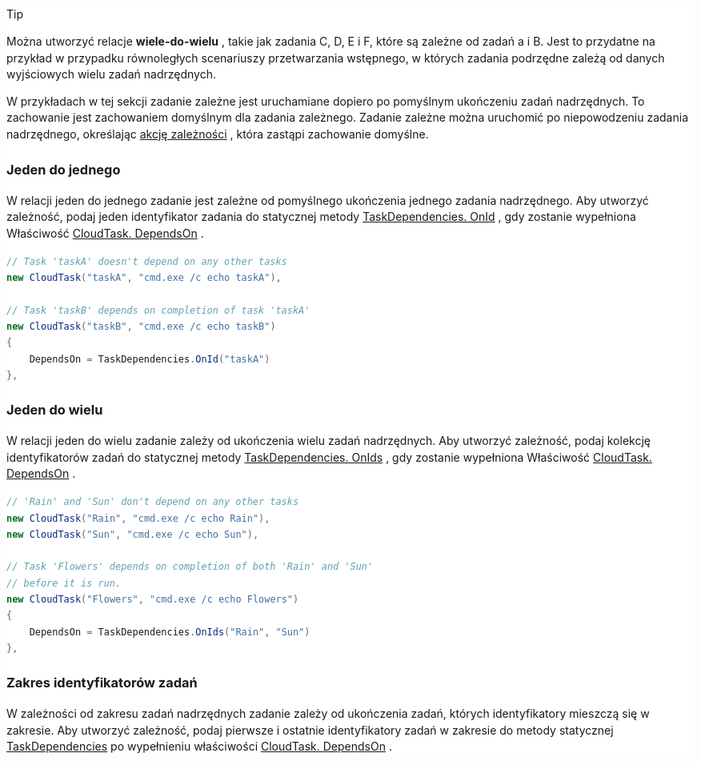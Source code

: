 > [!TIP]
> Można utworzyć relacje **wiele-do-wielu** , takie jak zadania C, D, E i F, które są zależne od zadań a i B. Jest to przydatne na przykład w przypadku równoległych scenariuszy przetwarzania wstępnego, w których zadania podrzędne zależą od danych wyjściowych wielu zadań nadrzędnych.
> 
> W przykładach w tej sekcji zadanie zależne jest uruchamiane dopiero po pomyślnym ukończeniu zadań nadrzędnych. To zachowanie jest zachowaniem domyślnym dla zadania zależnego. Zadanie zależne można uruchomić po niepowodzeniu zadania nadrzędnego, określając [akcję zależności](#dependency-actions)  , która zastąpi zachowanie domyślne.

### <a name="one-to-one"></a>Jeden do jednego

W relacji jeden do jednego zadanie jest zależne od pomyślnego ukończenia jednego zadania nadrzędnego. Aby utworzyć zależność, podaj jeden identyfikator zadania do statycznej metody [TaskDependencies. OnId](/dotnet/api/microsoft.azure.batch.taskdependencies.onid) , gdy zostanie wypełniona Właściwość [CloudTask. DependsOn](/dotnet/api/microsoft.azure.batch.cloudtask.dependson) .

```csharp
// Task 'taskA' doesn't depend on any other tasks
new CloudTask("taskA", "cmd.exe /c echo taskA"),

// Task 'taskB' depends on completion of task 'taskA'
new CloudTask("taskB", "cmd.exe /c echo taskB")
{
    DependsOn = TaskDependencies.OnId("taskA")
},
```

### <a name="one-to-many"></a>Jeden do wielu

W relacji jeden do wielu zadanie zależy od ukończenia wielu zadań nadrzędnych. Aby utworzyć zależność, podaj kolekcję identyfikatorów zadań do statycznej metody [TaskDependencies. OnIds](/dotnet/api/microsoft.azure.batch.taskdependencies.onids) , gdy zostanie wypełniona Właściwość [CloudTask. DependsOn](/dotnet/api/microsoft.azure.batch.cloudtask.dependson) .

```csharp
// 'Rain' and 'Sun' don't depend on any other tasks
new CloudTask("Rain", "cmd.exe /c echo Rain"),
new CloudTask("Sun", "cmd.exe /c echo Sun"),

// Task 'Flowers' depends on completion of both 'Rain' and 'Sun'
// before it is run.
new CloudTask("Flowers", "cmd.exe /c echo Flowers")
{
    DependsOn = TaskDependencies.OnIds("Rain", "Sun")
},
```

### <a name="task-id-range"></a>Zakres identyfikatorów zadań

W zależności od zakresu zadań nadrzędnych zadanie zależy od ukończenia zadań, których identyfikatory mieszczą się w zakresie.
Aby utworzyć zależność, podaj pierwsze i ostatnie identyfikatory zadań w zakresie do metody statycznej [TaskDependencies](/dotnet/api/microsoft.azure.batch.taskdependencies.onidrange) po wypełnieniu właściwości [CloudTask. DependsOn](/dotnet/api/microsoft.azure.batch.cloudtask.dependson) .
